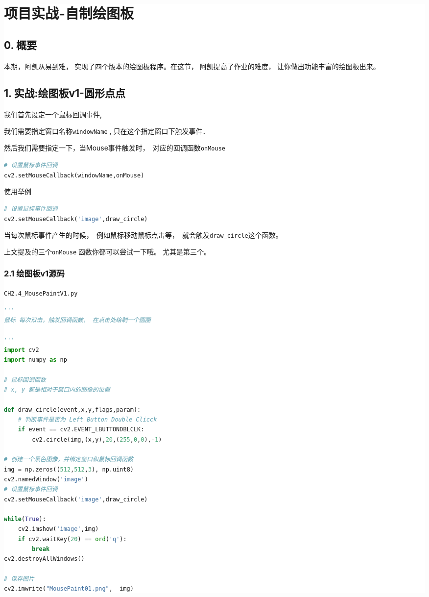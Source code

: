 
# 项目实战-自制绘图板

## 0. 概要
本期，阿凯从易到难， 实现了四个版本的绘图板程序。在这节， 阿凯提高了作业的难度， 让你做出功能丰富的绘图板出来。

## 1. 实战:绘图板v1-圆形点点

我们首先设定一个鼠标回调事件, 

我们需要指定窗口名称`windowName` , 只在这个指定窗口下触发事件．

然后我们需要指定一下，当Mouse事件触发时，　对应的回调函数`onMouse`

```python
# 设置鼠标事件回调
cv2.setMouseCallback(windowName,onMouse)  
```

使用举例

```python
# 设置鼠标事件回调
cv2.setMouseCallback('image',draw_circle)  
```

当每次鼠标事件产生的时候，　例如鼠标移动鼠标点击等，　就会触发`draw_circle`这个函数。 

上文提及的三个`onMouse` 函数你都可以尝试一下哦。 尤其是第三个。

### 2.1 绘图板v1源码

`CH2.4_MousePaintV1.py`

```python
'''
鼠标 每次双击，触发回调函数， 在点击处绘制一个圆圈

'''
import cv2  
import numpy as np  
  
# 鼠标回调函数  
# x, y 都是相对于窗口内的图像的位置

def draw_circle(event,x,y,flags,param): 
    # 判断事件是否为 Left Button Double Clicck 
    if event == cv2.EVENT_LBUTTONDBLCLK:  
        cv2.circle(img,(x,y),20,(255,0,0),-1)  
  
# 创建一个黑色图像，并绑定窗口和鼠标回调函数  
img = np.zeros((512,512,3), np.uint8)  
cv2.namedWindow('image')
# 设置鼠标事件回调
cv2.setMouseCallback('image',draw_circle)  
  
while(True):  
    cv2.imshow('image',img)  
    if cv2.waitKey(20) == ord('q'):  
        break  
cv2.destroyAllWindows()

# 保存图片
cv2.imwrite("MousePaint01.png",  img)
```
